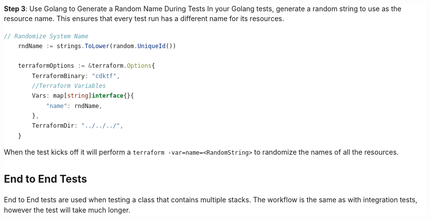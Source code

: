 **Step 3**: Use Golang to Generate a Random Name During Tests
In your Golang tests, generate a random string to use as the resource name. This ensures that every test run has a different name for its resources.
```typescript
// Randomize System Name
	rndName := strings.ToLower(random.UniqueId())

	terraformOptions := &terraform.Options{
		TerraformBinary: "cdktf",
		//Terraform Variables
		Vars: map[string]interface{}{
			"name": rndName,
		},
		TerraformDir: "../../../",
	}


```

When the test kicks off it will perform a `terraform -var=name=<RandomString>` to randomize the names of all the resources.



## End to End Tests

End to End tests are used when testing a class that contains multiple stacks. The workflow is the same as with integration tests, however the test will take much longer. 